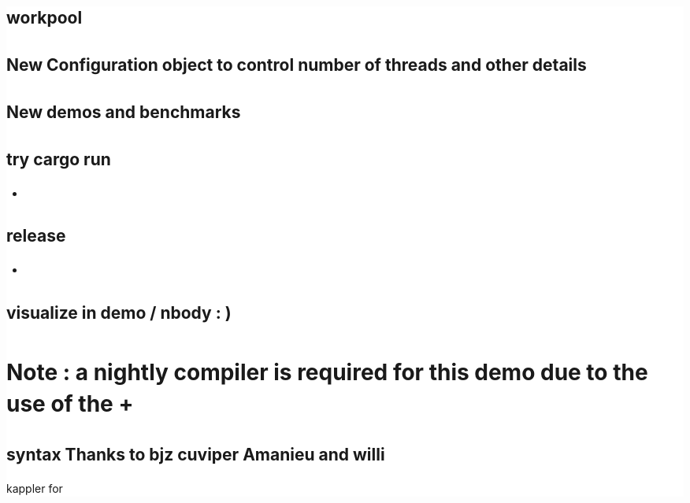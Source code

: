 workpool
-
New
Configuration
object
to
control
number
of
threads
and
other
details
-
New
demos
and
benchmarks
-
try
cargo
run
-
-
release
-
-
visualize
in
demo
/
nbody
:
)
-
Note
:
a
nightly
compiler
is
required
for
this
demo
due
to
the
use
of
the
+
=
syntax
Thanks
to
bjz
cuviper
Amanieu
and
willi
-
kappler
for